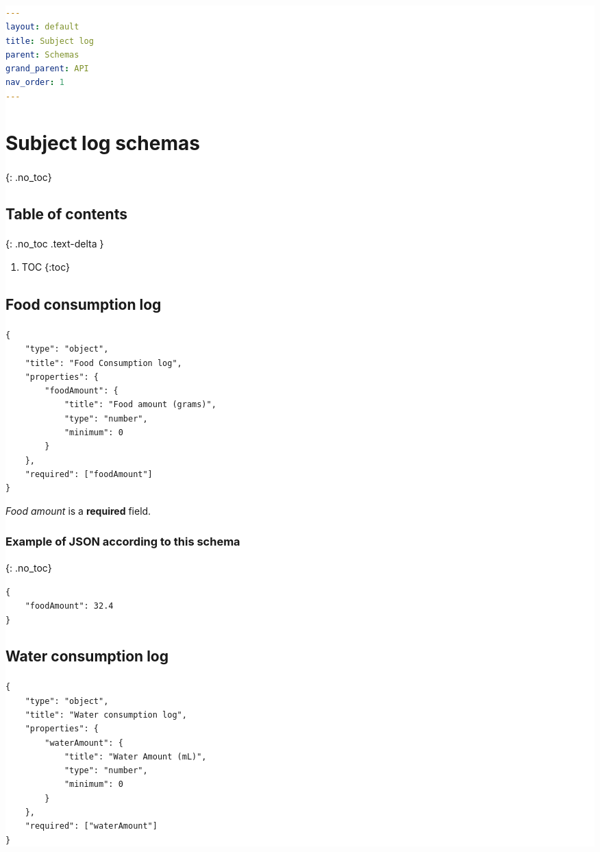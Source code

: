 ```yaml
---
layout: default
title: Subject log
parent: Schemas
grand_parent: API
nav_order: 1
---
```


# Subject log schemas
{: .no_toc}

## Table of contents
{: .no_toc .text-delta }

1. TOC
{:toc}

## Food consumption log
```
{
    "type": "object",
    "title": "Food Consumption log",
    "properties": {
        "foodAmount": {
            "title": "Food amount (grams)",
            "type": "number",
            "minimum": 0
        }
    },
    "required": ["foodAmount"]
}
```

*Food amount* is a **required** field.

### Example of JSON according to this schema
{: .no_toc}
```
{
    "foodAmount": 32.4
}
```


## Water consumption log
```
{
    "type": "object",
    "title": "Water consumption log",
    "properties": {
        "waterAmount": {
            "title": "Water Amount (mL)",
            "type": "number",
            "minimum": 0
        }
    },
    "required": ["waterAmount"]
}
```
